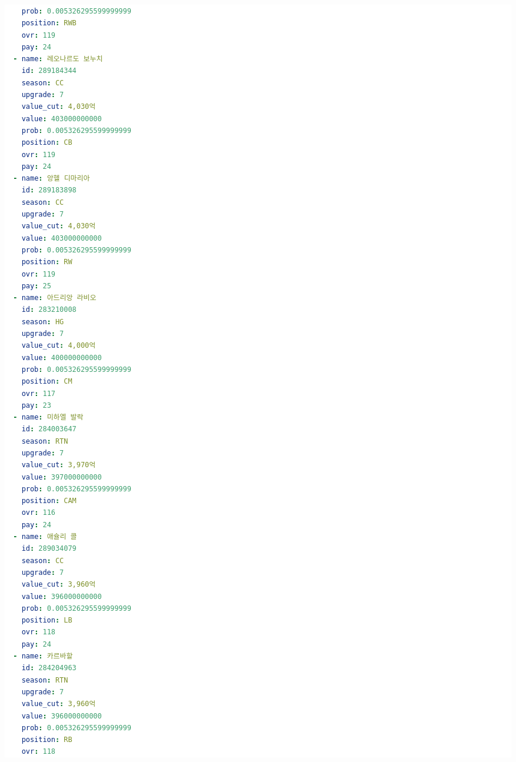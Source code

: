 ```yaml
    prob: 0.005326295599999999
    position: RWB
    ovr: 119
    pay: 24
  - name: 레오나르도 보누치
    id: 289184344
    season: CC
    upgrade: 7
    value_cut: 4,030억
    value: 403000000000
    prob: 0.005326295599999999
    position: CB
    ovr: 119
    pay: 24
  - name: 앙헬 디마리아
    id: 289183898
    season: CC
    upgrade: 7
    value_cut: 4,030억
    value: 403000000000
    prob: 0.005326295599999999
    position: RW
    ovr: 119
    pay: 25
  - name: 아드리앙 라비오
    id: 283210008
    season: HG
    upgrade: 7
    value_cut: 4,000억
    value: 400000000000
    prob: 0.005326295599999999
    position: CM
    ovr: 117
    pay: 23
  - name: 미하엘 발락
    id: 284003647
    season: RTN
    upgrade: 7
    value_cut: 3,970억
    value: 397000000000
    prob: 0.005326295599999999
    position: CAM
    ovr: 116
    pay: 24
  - name: 애슐리 콜
    id: 289034079
    season: CC
    upgrade: 7
    value_cut: 3,960억
    value: 396000000000
    prob: 0.005326295599999999
    position: LB
    ovr: 118
    pay: 24
  - name: 카르바할
    id: 284204963
    season: RTN
    upgrade: 7
    value_cut: 3,960억
    value: 396000000000
    prob: 0.005326295599999999
    position: RB
    ovr: 118
```